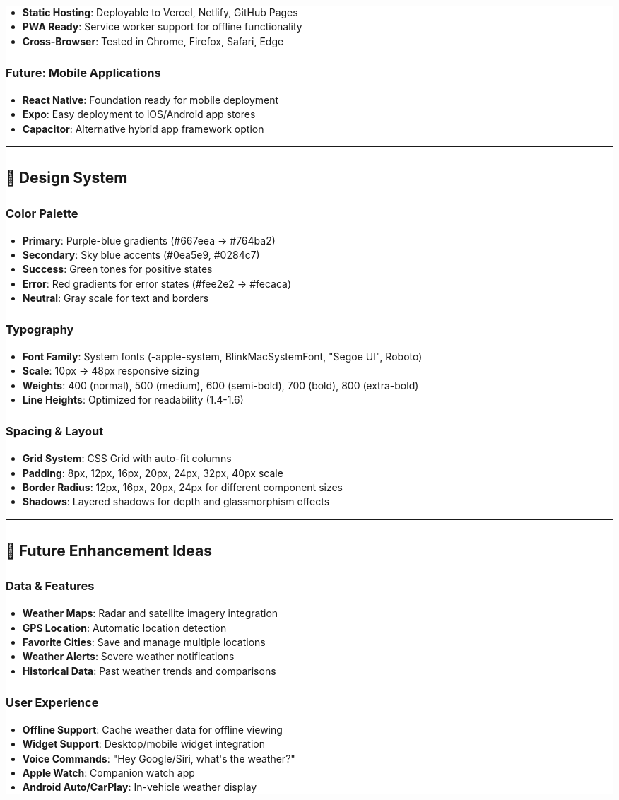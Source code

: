 - **Static Hosting**: Deployable to Vercel, Netlify, GitHub Pages
- **PWA Ready**: Service worker support for offline functionality
- **Cross-Browser**: Tested in Chrome, Firefox, Safari, Edge

### **Future: Mobile Applications**

- **React Native**: Foundation ready for mobile deployment
- **Expo**: Easy deployment to iOS/Android app stores
- **Capacitor**: Alternative hybrid app framework option

---

## 🎨 **Design System**

### **Color Palette**

- **Primary**: Purple-blue gradients (#667eea → #764ba2)
- **Secondary**: Sky blue accents (#0ea5e9, #0284c7)
- **Success**: Green tones for positive states
- **Error**: Red gradients for error states (#fee2e2 → #fecaca)
- **Neutral**: Gray scale for text and borders

### **Typography**

- **Font Family**: System fonts (-apple-system, BlinkMacSystemFont, "Segoe UI", Roboto)
- **Scale**: 10px → 48px responsive sizing
- **Weights**: 400 (normal), 500 (medium), 600 (semi-bold), 700 (bold), 800 (extra-bold)
- **Line Heights**: Optimized for readability (1.4-1.6)

### **Spacing & Layout**

- **Grid System**: CSS Grid with auto-fit columns
- **Padding**: 8px, 12px, 16px, 20px, 24px, 32px, 40px scale
- **Border Radius**: 12px, 16px, 20px, 24px for different component sizes
- **Shadows**: Layered shadows for depth and glassmorphism effects

---

## 🔮 **Future Enhancement Ideas**

### **Data & Features**

- **Weather Maps**: Radar and satellite imagery integration
- **GPS Location**: Automatic location detection
- **Favorite Cities**: Save and manage multiple locations
- **Weather Alerts**: Severe weather notifications
- **Historical Data**: Past weather trends and comparisons

### **User Experience**

- **Offline Support**: Cache weather data for offline viewing
- **Widget Support**: Desktop/mobile widget integration
- **Voice Commands**: "Hey Google/Siri, what's the weather?"
- **Apple Watch**: Companion watch app
- **Android Auto/CarPlay**: In-vehicle weather display
